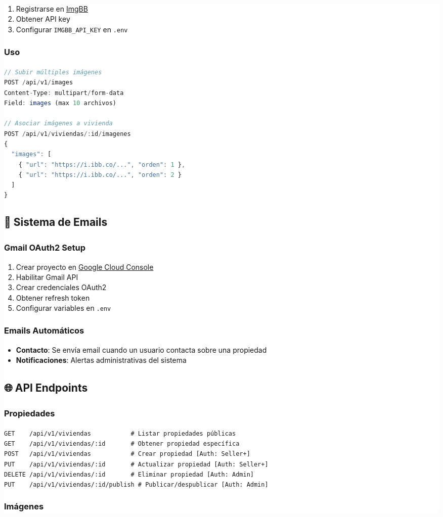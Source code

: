 1. Registrarse en [ImgBB](https://api.imgbb.com/)
2. Obtener API key
3. Configurar `IMGBB_API_KEY` en `.env`

### Uso

```javascript
// Subir múltiples imágenes
POST /api/v1/images
Content-Type: multipart/form-data
Field: images (max 10 archivos)

// Asociar imágenes a vivienda
POST /api/v1/viviendas/:id/imagenes
{
  "images": [
    { "url": "https://i.ibb.co/...", "orden": 1 },
    { "url": "https://i.ibb.co/...", "orden": 2 }
  ]
}
```

## 📧 Sistema de Emails

### Gmail OAuth2 Setup

1. Crear proyecto en [Google Cloud Console](https://console.cloud.google.com/)
2. Habilitar Gmail API
3. Crear credenciales OAuth2
4. Obtener refresh token
5. Configurar variables en `.env`

### Emails Automáticos

- **Contacto**: Se envía email cuando un usuario contacta sobre una propiedad
- **Notificaciones**: Alertas administrativas del sistema

## 🌐 API Endpoints

### Propiedades

```
GET    /api/v1/viviendas           # Listar propiedades públicas
GET    /api/v1/viviendas/:id       # Obtener propiedad específica  
POST   /api/v1/viviendas           # Crear propiedad [Auth: Seller+]
PUT    /api/v1/viviendas/:id       # Actualizar propiedad [Auth: Seller+]
DELETE /api/v1/viviendas/:id       # Eliminar propiedad [Auth: Admin]
PUT    /api/v1/viviendas/:id/publish # Publicar/despublicar [Auth: Admin]
```

### Imágenes
